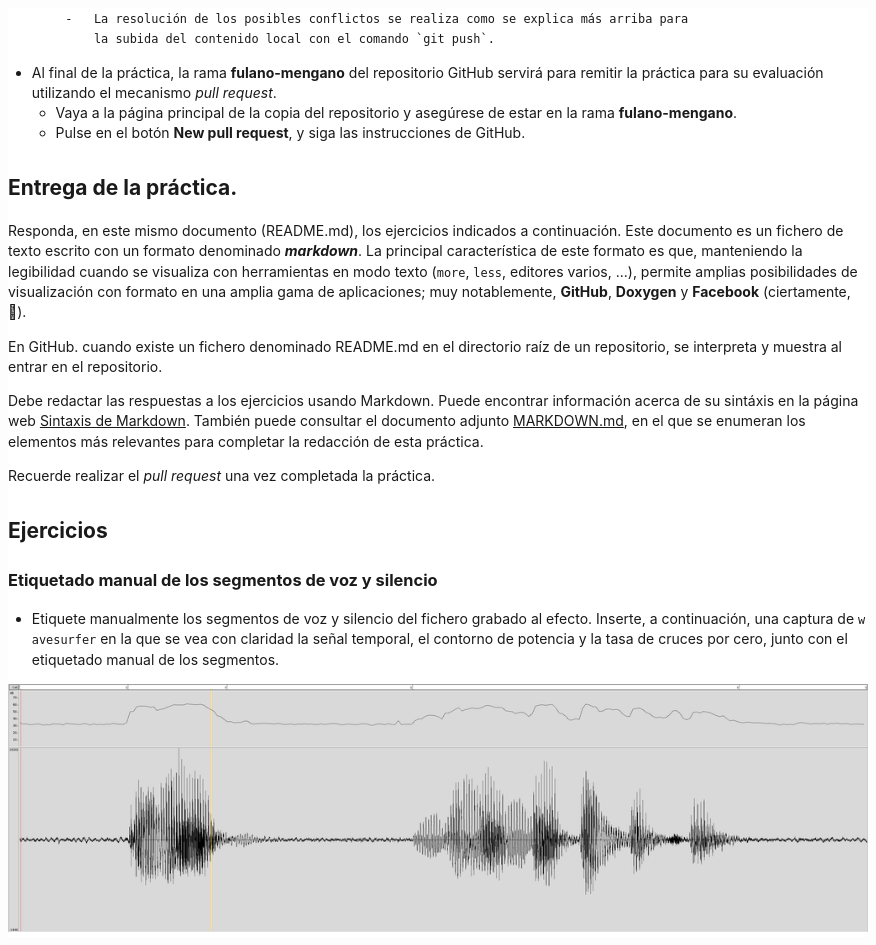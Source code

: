 			-	La resolución de los posibles conflictos se realiza como se explica más arriba para
				la subida del contenido local con el comando `git push`.



*	Al final de la práctica, la rama **fulano-mengano** del repositorio GitHub servirá para remitir la
	práctica para su evaluación utilizando el mecanismo *pull request*.
	-	Vaya a la página principal de la copia del repositorio y asegúrese de estar en la rama
		**fulano-mengano**.
	-	Pulse en el botón **New pull request**, y siga las instrucciones de GitHub.


Entrega de la práctica.
-----------------------

Responda, en este mismo documento (README.md), los ejercicios indicados a continuación. Este documento es
un fichero de texto escrito con un formato denominado _**markdown**_. La principal característica de este
formato es que, manteniendo la legibilidad cuando se visualiza con herramientas en modo texto (`more`,
`less`, editores varios, ...), permite amplias posibilidades de visualización con formato en una amplia
gama de aplicaciones; muy notablemente, **GitHub**, **Doxygen** y **Facebook** (ciertamente, :eyes:).

En GitHub. cuando existe un fichero denominado README.md en el directorio raíz de un repositorio, se
interpreta y muestra al entrar en el repositorio.

Debe redactar las respuestas a los ejercicios usando Markdown. Puede encontrar información acerca de su
sintáxis en la página web [Sintaxis de Markdown](https://daringfireball.net/projects/markdown/syntax).
También puede consultar el documento adjunto [MARKDOWN.md](MARKDOWN.md), en el que se enumeran los
elementos más relevantes para completar la redacción de esta práctica.

Recuerde realizar el *pull request* una vez completada la práctica.

Ejercicios
----------

### Etiquetado manual de los segmentos de voz y silencio

- Etiquete manualmente los segmentos de voz y silencio del fichero grabado al efecto. Inserte, a 
  continuación, una captura de `wavesurfer` en la que se vea con claridad la señal temporal, el contorno de
  potencia y la tasa de cruces por cero, junto con el etiquetado manual de los segmentos.

![Alt text](https://github.com/xmasdeup/P2/blob/Masdeu-Alsina/img/wavesurfer_manual.png?raw=true)

